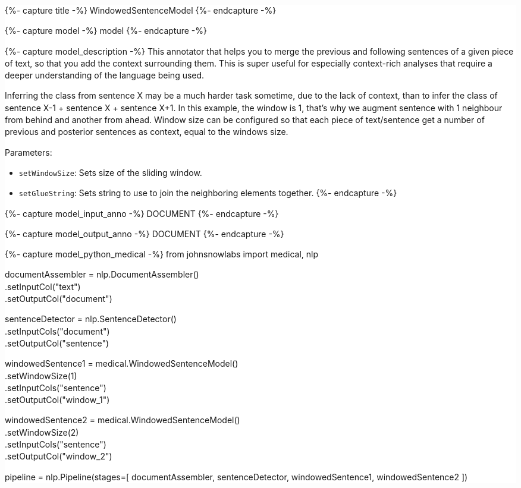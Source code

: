 {%- capture title -%}
WindowedSentenceModel
{%- endcapture -%}

{%- capture model -%}
model
{%- endcapture -%}

{%- capture model_description -%}
This annotator that helps you to merge the previous and following sentences of a given piece of text, so that you add the context surrounding them. This is super useful for especially context-rich analyses that require a deeper understanding of the language being used.

Inferring the class from sentence X may be a much harder task sometime, due to the lack of context, than to infer the class of sentence X-1 + sentence X + sentence X+1. In this example, the window is 1, that’s why we augment sentence with 1 neighbour from behind and another from ahead. Window size can be configured so that each piece of text/sentence get a number of previous and posterior sentences as context, equal to the windows size.

Parameters:

- `setWindowSize`: Sets size of the sliding window.

- `setGlueString`: Sets string to use to join the neighboring elements together. 
{%- endcapture -%}

{%- capture model_input_anno -%}
DOCUMENT
{%- endcapture -%}

{%- capture model_output_anno -%}
DOCUMENT
{%- endcapture -%}

{%- capture model_python_medical -%}
from johnsnowlabs import medical, nlp

documentAssembler =  nlp.DocumentAssembler()\
    .setInputCol("text")\
    .setOutputCol("document")

sentenceDetector =  nlp.SentenceDetector()\
    .setInputCols("document")\
    .setOutputCol("sentence")

windowedSentence1 =  medical.WindowedSentenceModel()\
    .setWindowSize(1)\
    .setInputCols("sentence")\
    .setOutputCol("window_1")

windowedSentence2 =  medical.WindowedSentenceModel()\
    .setWindowSize(2)\
    .setInputCols("sentence")\
    .setOutputCol("window_2")

pipeline = nlp.Pipeline(stages=[
    documentAssembler, 
    sentenceDetector, 
    windowedSentence1, 
    windowedSentence2
    ])
